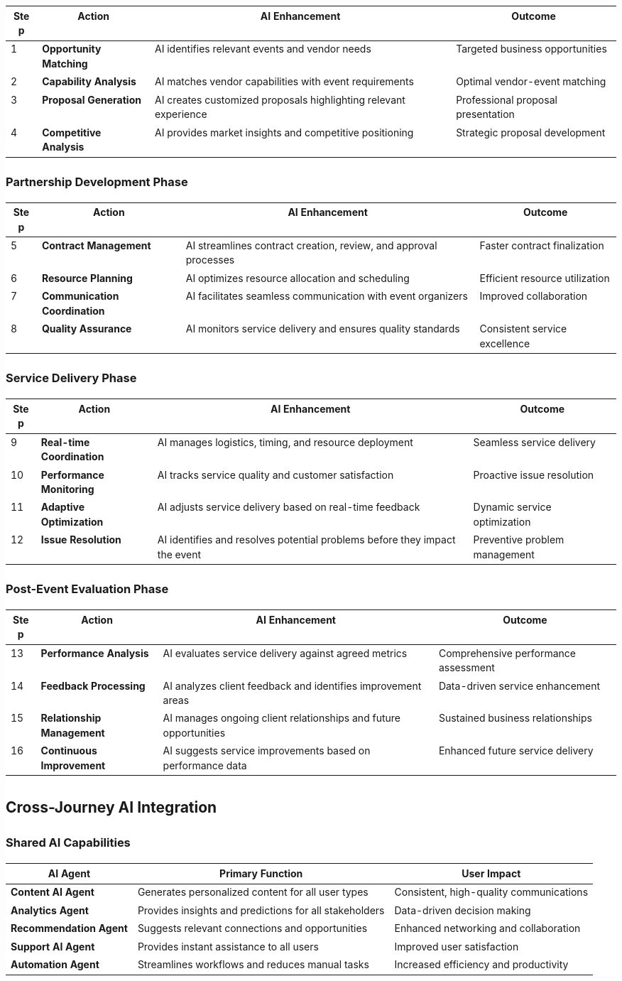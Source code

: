 | Step | Action | AI Enhancement | Outcome |
|------|--------|----------------|---------|
| 1 | **Opportunity Matching** | AI identifies relevant events and vendor needs | Targeted business opportunities |
| 2 | **Capability Analysis** | AI matches vendor capabilities with event requirements | Optimal vendor-event matching |
| 3 | **Proposal Generation** | AI creates customized proposals highlighting relevant experience | Professional proposal presentation |
| 4 | **Competitive Analysis** | AI provides market insights and competitive positioning | Strategic proposal development |

### Partnership Development Phase

| Step | Action | AI Enhancement | Outcome |
|------|--------|----------------|---------|
| 5 | **Contract Management** | AI streamlines contract creation, review, and approval processes | Faster contract finalization |
| 6 | **Resource Planning** | AI optimizes resource allocation and scheduling | Efficient resource utilization |
| 7 | **Communication Coordination** | AI facilitates seamless communication with event organizers | Improved collaboration |
| 8 | **Quality Assurance** | AI monitors service delivery and ensures quality standards | Consistent service excellence |

### Service Delivery Phase

| Step | Action | AI Enhancement | Outcome |
|------|--------|----------------|---------|
| 9 | **Real-time Coordination** | AI manages logistics, timing, and resource deployment | Seamless service delivery |
| 10 | **Performance Monitoring** | AI tracks service quality and customer satisfaction | Proactive issue resolution |
| 11 | **Adaptive Optimization** | AI adjusts service delivery based on real-time feedback | Dynamic service optimization |
| 12 | **Issue Resolution** | AI identifies and resolves potential problems before they impact the event | Preventive problem management |

### Post-Event Evaluation Phase

| Step | Action | AI Enhancement | Outcome |
|------|--------|----------------|---------|
| 13 | **Performance Analysis** | AI evaluates service delivery against agreed metrics | Comprehensive performance assessment |
| 14 | **Feedback Processing** | AI analyzes client feedback and identifies improvement areas | Data-driven service enhancement |
| 15 | **Relationship Management** | AI manages ongoing client relationships and future opportunities | Sustained business relationships |
| 16 | **Continuous Improvement** | AI suggests service improvements based on performance data | Enhanced future service delivery |

## Cross-Journey AI Integration

### Shared AI Capabilities

| AI Agent | Primary Function | User Impact |
|----------|------------------|-------------|
| **Content AI Agent** | Generates personalized content for all user types | Consistent, high-quality communications |
| **Analytics Agent** | Provides insights and predictions for all stakeholders | Data-driven decision making |
| **Recommendation Agent** | Suggests relevant connections and opportunities | Enhanced networking and collaboration |
| **Support AI Agent** | Provides instant assistance to all users | Improved user satisfaction |
| **Automation Agent** | Streamlines workflows and reduces manual tasks | Increased efficiency and productivity |
